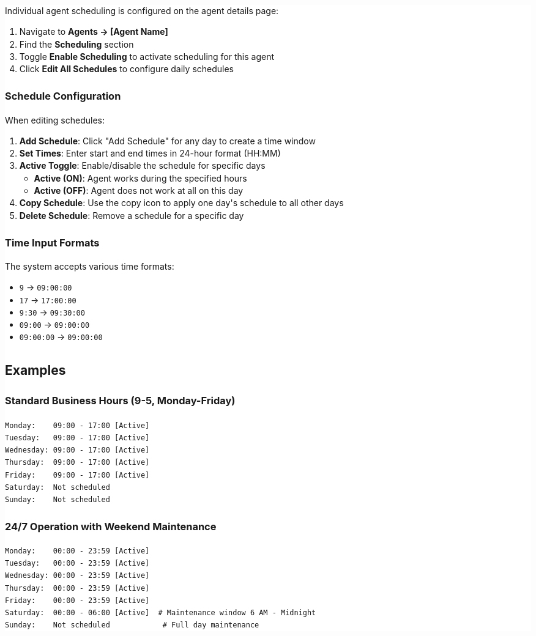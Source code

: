 Individual agent scheduling is configured on the agent details page:

1. Navigate to **Agents → [Agent Name]**
2. Find the **Scheduling** section
3. Toggle **Enable Scheduling** to activate scheduling for this agent
4. Click **Edit All Schedules** to configure daily schedules

### Schedule Configuration

When editing schedules:

1. **Add Schedule**: Click "Add Schedule" for any day to create a time window
2. **Set Times**: Enter start and end times in 24-hour format (HH:MM)
3. **Active Toggle**: Enable/disable the schedule for specific days
   - **Active (ON)**: Agent works during the specified hours
   - **Active (OFF)**: Agent does not work at all on this day
4. **Copy Schedule**: Use the copy icon to apply one day's schedule to all other days
5. **Delete Schedule**: Remove a schedule for a specific day

### Time Input Formats

The system accepts various time formats:
- `9` → `09:00:00`
- `17` → `17:00:00`
- `9:30` → `09:30:00`
- `09:00` → `09:00:00`
- `09:00:00` → `09:00:00`

## Examples

### Standard Business Hours (9-5, Monday-Friday)

```
Monday:    09:00 - 17:00 [Active]
Tuesday:   09:00 - 17:00 [Active]
Wednesday: 09:00 - 17:00 [Active]
Thursday:  09:00 - 17:00 [Active]
Friday:    09:00 - 17:00 [Active]
Saturday:  Not scheduled
Sunday:    Not scheduled
```

### 24/7 Operation with Weekend Maintenance

```
Monday:    00:00 - 23:59 [Active]
Tuesday:   00:00 - 23:59 [Active]
Wednesday: 00:00 - 23:59 [Active]
Thursday:  00:00 - 23:59 [Active]
Friday:    00:00 - 23:59 [Active]
Saturday:  00:00 - 06:00 [Active]  # Maintenance window 6 AM - Midnight
Sunday:    Not scheduled            # Full day maintenance
```

